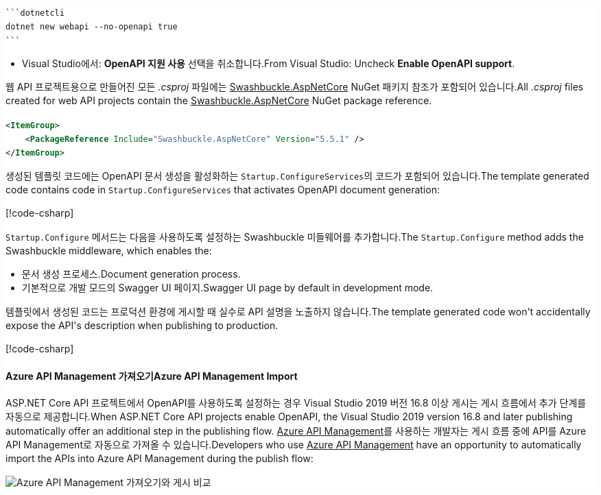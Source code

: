     ```dotnetcli
    dotnet new webapi --no-openapi true
    ```
* <span data-ttu-id="9f1e2-132">Visual Studio에서: **OpenAPI 지원 사용** 선택을 취소합니다.</span><span class="sxs-lookup"><span data-stu-id="9f1e2-132">From Visual Studio: Uncheck **Enable OpenAPI support**.</span></span>

<span data-ttu-id="9f1e2-133">웹 API 프로젝트용으로 만들어진 모든 *.csproj* 파일에는 [Swashbuckle.AspNetCore](https://www.nuget.org/packages/Swashbuckle.AspNetCore/) NuGet 패키지 참조가 포함되어 있습니다.</span><span class="sxs-lookup"><span data-stu-id="9f1e2-133">All *.csproj* files created for web API projects contain the [Swashbuckle.AspNetCore](https://www.nuget.org/packages/Swashbuckle.AspNetCore/) NuGet package reference.</span></span>

```xml
<ItemGroup>
    <PackageReference Include="Swashbuckle.AspNetCore" Version="5.5.1" />
</ItemGroup>
```

<span data-ttu-id="9f1e2-134">생성된 템플릿 코드에는 OpenAPI 문서 생성을 활성화하는 `Startup.ConfigureServices`의 코드가 포함되어 있습니다.</span><span class="sxs-lookup"><span data-stu-id="9f1e2-134">The template generated code contains code in `Startup.ConfigureServices` that activates OpenAPI document generation:</span></span>

[!code-csharp[](~/release-notes/sample/StartupSwagger.cs?name=snippet)]

<span data-ttu-id="9f1e2-135">`Startup.Configure` 메서드는 다음을 사용하도록 설정하는 Swashbuckle 미들웨어를 추가합니다.</span><span class="sxs-lookup"><span data-stu-id="9f1e2-135">The `Startup.Configure` method adds the Swashbuckle middleware, which enables the:</span></span>

* <span data-ttu-id="9f1e2-136">문서 생성 프로세스.</span><span class="sxs-lookup"><span data-stu-id="9f1e2-136">Document generation process.</span></span>
* <span data-ttu-id="9f1e2-137">기본적으로 개발 모드의 Swagger UI 페이지.</span><span class="sxs-lookup"><span data-stu-id="9f1e2-137">Swagger UI page by default in development mode.</span></span>

<span data-ttu-id="9f1e2-138">템플릿에서 생성된 코드는 프로덕션 환경에 게시할 때 실수로 API 설명을 노출하지 않습니다.</span><span class="sxs-lookup"><span data-stu-id="9f1e2-138">The template generated code won't accidentally expose the API's description when publishing to production.</span></span>

[!code-csharp[](~/release-notes/sample/StartupSwagger.cs?name=snippet2)]

#### <a name="azure-api-management-import"></a><span data-ttu-id="9f1e2-139">Azure API Management 가져오기</span><span class="sxs-lookup"><span data-stu-id="9f1e2-139">Azure API Management Import</span></span>

<span data-ttu-id="9f1e2-140">ASP.NET Core API 프로젝트에서 OpenAPI를 사용하도록 설정하는 경우 Visual Studio 2019 버전 16.8 이상 게시는 게시 흐름에서 추가 단계를 자동으로 제공합니다.</span><span class="sxs-lookup"><span data-stu-id="9f1e2-140">When ASP.NET Core API projects enable OpenAPI, the Visual Studio 2019 version 16.8 and later publishing automatically offer an additional step in the publishing flow.</span></span> <span data-ttu-id="9f1e2-141">[Azure API Management](xref:tutorials/publish-to-azure-api-management-using-vs)를 사용하는 개발자는 게시 흐름 중에 API를 Azure API Management로 자동으로 가져올 수 있습니다.</span><span class="sxs-lookup"><span data-stu-id="9f1e2-141">Developers who use [Azure API Management](xref:tutorials/publish-to-azure-api-management-using-vs) have an opportunity to automatically import the APIs into Azure API Management during the publish flow:</span></span>

![Azure API Management 가져오기와 게시 비교](~/release-notes/static/publish-to-apim.png)
